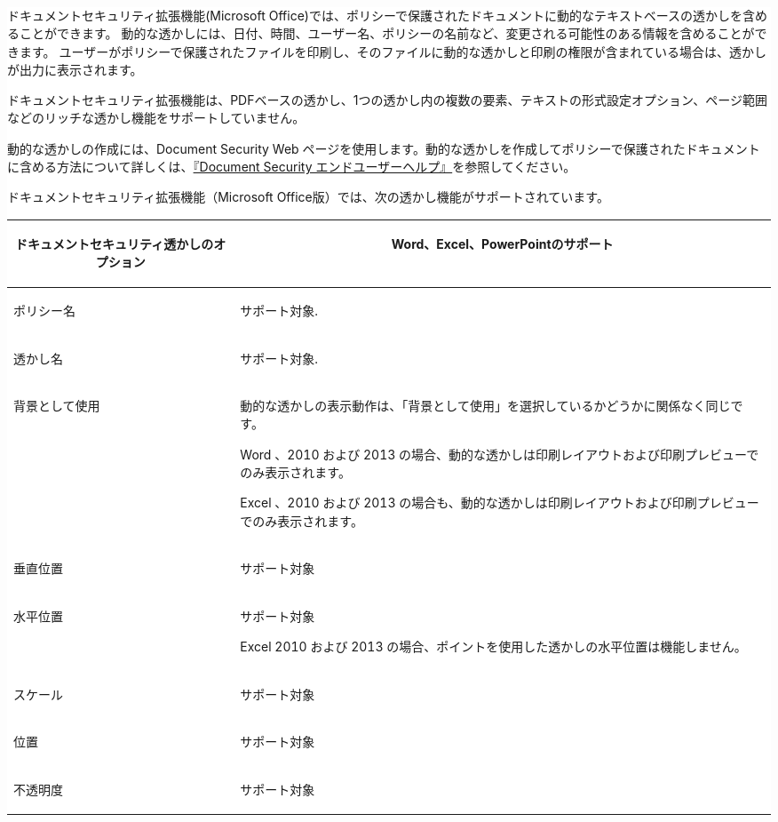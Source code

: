 ドキュメントセキュリティ拡張機能(Microsoft Office)では、ポリシーで保護されたドキュメントに動的なテキストベースの透かしを含めることができます。 動的な透かしには、日付、時間、ユーザー名、ポリシーの名前など、変更される可能性のある情報を含めることができます。 ユーザーがポリシーで保護されたファイルを印刷し、そのファイルに動的な透かしと印刷の権限が含まれている場合は、透かしが出力に表示されます。

ドキュメントセキュリティ拡張機能は、PDFベースの透かし、1つの透かし内の複数の要素、テキストの形式設定オプション、ページ範囲などのリッチな透かし機能をサポートしていません。

動的な透かしの作成には、Document Security Web ページを使用します。動的な透かしを作成してポリシーで保護されたドキュメントに含める方法について詳しくは、[『Document Security エンドユーザーヘルプ』](http://www.adobe.com/go/learn_lc_euRightsMgmt_11_jp)を参照してください。

ドキュメントセキュリティ拡張機能（Microsoft Office版）では、次の透かし機能がサポートされています。

<table>
 <thead>
  <tr>
   <th><p>ドキュメントセキュリティ透かしのオプション</p></th>
   <th><p>Word、Excel、PowerPointのサポート</p></th>
  </tr>
 </thead>
 <tbody>
  <tr>
   <td><p>ポリシー名</p></td>
   <td><p>サポート対象.</p></td>
  </tr>
  <tr>
   <td><p>透かし名</p></td>
   <td><p>サポート対象.</p></td>
  </tr>
  <tr>
   <td><p>背景として使用</p></td>
   <td><p>動的な透かしの表示動作は、「背景として使用」を選択しているかどうかに関係なく同じです。</p><p>Word 、2010 および 2013 の場合、動的な透かしは印刷レイアウトおよび印刷プレビューでのみ表示されます。 </p><p>Excel 、2010 および 2013 の場合も、動的な透かしは印刷レイアウトおよび印刷プレビューでのみ表示されます。</p></td>
  </tr>
  <tr>
   <td><p>垂直位置</p></td>
   <td><p>サポート対象</p></td>
  </tr>
  <tr>
   <td><p>水平位置</p></td>
   <td><p>サポート対象</p><p>Excel 2010 および 2013 の場合、ポイントを使用した透かしの水平位置は機能しません。</p></td>
  </tr>
  <tr>
   <td><p>スケール</p></td>
   <td><p>サポート対象</p></td>
  </tr>
  <tr>
   <td><p>位置</p></td>
   <td><p>サポート対象</p></td>
  </tr>
  <tr>
   <td><p>不透明度</p></td>
   <td><p>サポート対象</p></td>
  </tr>
 </tbody>
</table>
